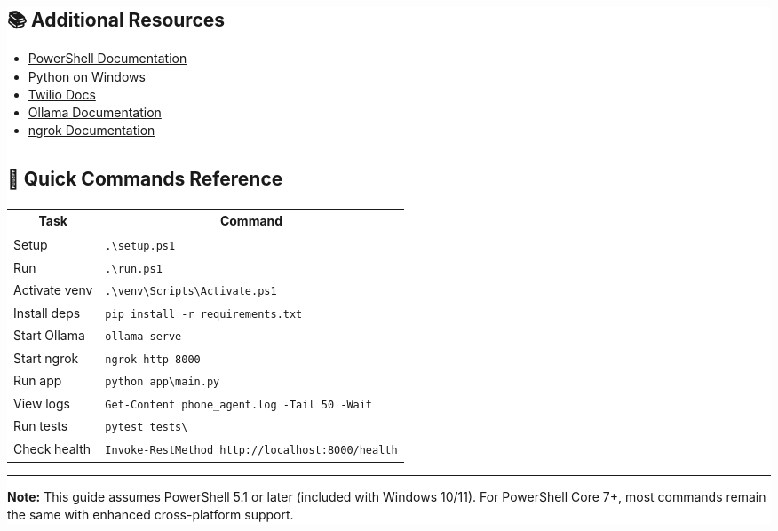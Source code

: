 ## 📚 Additional Resources

- [PowerShell Documentation](https://docs.microsoft.com/en-us/powershell/)
- [Python on Windows](https://docs.python.org/3/using/windows.html)
- [Twilio Docs](https://www.twilio.com/docs)
- [Ollama Documentation](https://github.com/ollama/ollama)
- [ngrok Documentation](https://ngrok.com/docs)

## 🔑 Quick Commands Reference

| Task | Command |
|------|---------|
| Setup | `.\setup.ps1` |
| Run | `.\run.ps1` |
| Activate venv | `.\venv\Scripts\Activate.ps1` |
| Install deps | `pip install -r requirements.txt` |
| Start Ollama | `ollama serve` |
| Start ngrok | `ngrok http 8000` |
| Run app | `python app\main.py` |
| View logs | `Get-Content phone_agent.log -Tail 50 -Wait` |
| Run tests | `pytest tests\` |
| Check health | `Invoke-RestMethod http://localhost:8000/health` |

---

**Note:** This guide assumes PowerShell 5.1 or later (included with Windows 10/11).
For PowerShell Core 7+, most commands remain the same with enhanced cross-platform support.
